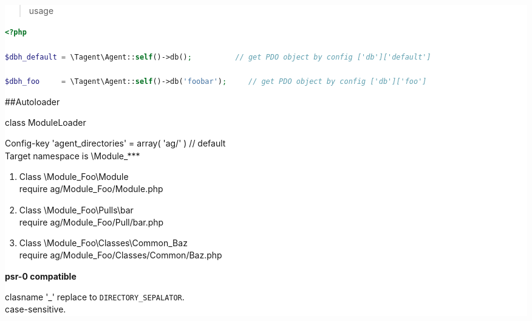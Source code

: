 >usage

```php
<?php

$dbh_default = \Tagent\Agent::self()->db();          // get PDO object by config ['db']['default']

$dbh_foo     = \Tagent\Agent::self()->db('foobar');     // get PDO object by config ['db']['foo']
```


##Autoloader

class ModuleLoader  

Config-key 'agent_directories' = array( 'ag/' ) // default  
Target namespace is \Module_\*\*\*  


1. Class \Module\_Foo\Module  
require ag/Module\_Foo/Module.php  

2. Class \Module\_Foo\Pulls\bar  
require ag/Module\_Foo/Pull/bar.php  

3. Class \Module\_Foo\Classes\Common\_Baz  
require ag/Module\_Foo/Classes/Common/Baz.php  

**psr-0 compatible**  

clasname '\_' replace to `DIRECTORY_SEPALATOR`.    
case-sensitive.  
